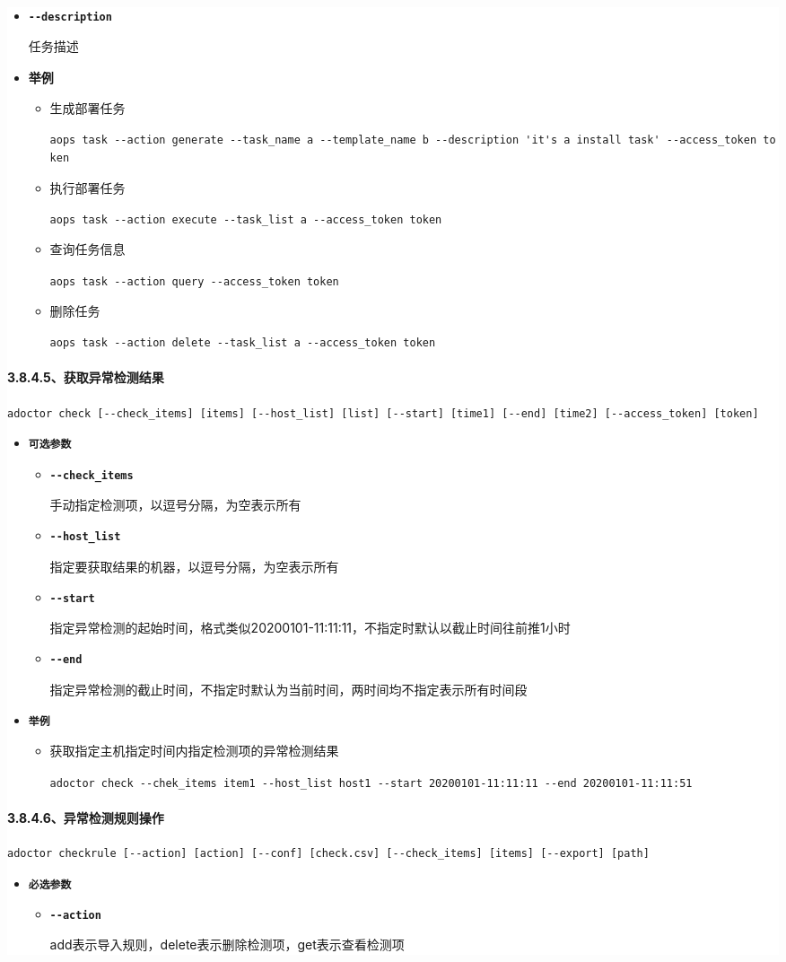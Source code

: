   * **`--description`**

    任务描述

* **举例**

  * 生成部署任务

    `aops task --action generate --task_name a --template_name b --description 'it's a install task' --access_token token`

  * 执行部署任务

    `aops task --action execute --task_list a --access_token token`

  * 查询任务信息

    `aops task --action query --access_token token`
    
  * 删除任务
  
    `aops task --action delete --task_list a --access_token token`

#### 3.8.4.5、获取异常检测结果

`adoctor check [--check_items] [items] [--host_list] [list] [--start] [time1] [--end] [time2] [--access_token] [token] `

* **`可选参数`**

  * **`--check_items`**

    手动指定检测项，以逗号分隔，为空表示所有

  * **`--host_list`**
    
    指定要获取结果的机器，以逗号分隔，为空表示所有
    
  * **`--start`**
  
    指定异常检测的起始时间，格式类似20200101-11:11:11，不指定时默认以截止时间往前推1小时
  
  * **`--end`**
  
    指定异常检测的截止时间，不指定时默认为当前时间，两时间均不指定表示所有时间段
  
* **`举例`**

  * 获取指定主机指定时间内指定检测项的异常检测结果

    `adoctor check --chek_items item1 --host_list host1 --start 20200101-11:11:11 --end 20200101-11:11:51`


#### 3.8.4.6、异常检测规则操作

`adoctor checkrule [--action] [action] [--conf] [check.csv] [--check_items] [items] [--export] [path]`

* **`必选参数`**

  * **`--action`**

    add表示导入规则，delete表示删除检测项，get表示查看检测项
